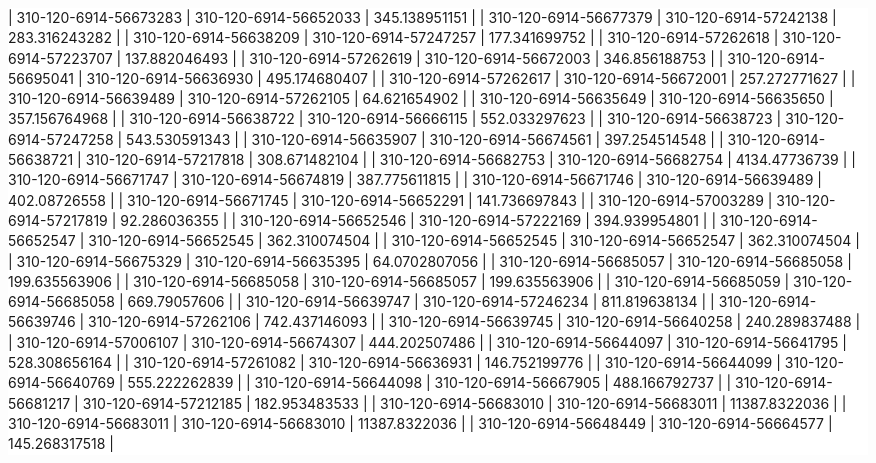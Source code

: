 | 310-120-6914-56673283 | 310-120-6914-56652033 | 345.138951151 |
| 310-120-6914-56677379 | 310-120-6914-57242138 | 283.316243282 |
| 310-120-6914-56638209 | 310-120-6914-57247257 | 177.341699752 |
| 310-120-6914-57262618 | 310-120-6914-57223707 | 137.882046493 |
| 310-120-6914-57262619 | 310-120-6914-56672003 | 346.856188753 |
| 310-120-6914-56695041 | 310-120-6914-56636930 | 495.174680407 |
| 310-120-6914-57262617 | 310-120-6914-56672001 | 257.272771627 |
| 310-120-6914-56639489 | 310-120-6914-57262105 | 64.621654902 |
| 310-120-6914-56635649 | 310-120-6914-56635650 | 357.156764968 |
| 310-120-6914-56638722 | 310-120-6914-56666115 | 552.033297623 |
| 310-120-6914-56638723 | 310-120-6914-57247258 | 543.530591343 |
| 310-120-6914-56635907 | 310-120-6914-56674561 | 397.254514548 |
| 310-120-6914-56638721 | 310-120-6914-57217818 | 308.671482104 |
| 310-120-6914-56682753 | 310-120-6914-56682754 | 4134.47736739 |
| 310-120-6914-56671747 | 310-120-6914-56674819 | 387.775611815 |
| 310-120-6914-56671746 | 310-120-6914-56639489 | 402.08726558 |
| 310-120-6914-56671745 | 310-120-6914-56652291 | 141.736697843 |
| 310-120-6914-57003289 | 310-120-6914-57217819 | 92.286036355 |
| 310-120-6914-56652546 | 310-120-6914-57222169 | 394.939954801 |
| 310-120-6914-56652547 | 310-120-6914-56652545 | 362.310074504 |
| 310-120-6914-56652545 | 310-120-6914-56652547 | 362.310074504 |
| 310-120-6914-56675329 | 310-120-6914-56635395 | 64.0702807056 |
| 310-120-6914-56685057 | 310-120-6914-56685058 | 199.635563906 |
| 310-120-6914-56685058 | 310-120-6914-56685057 | 199.635563906 |
| 310-120-6914-56685059 | 310-120-6914-56685058 | 669.79057606 |
| 310-120-6914-56639747 | 310-120-6914-57246234 | 811.819638134 |
| 310-120-6914-56639746 | 310-120-6914-57262106 | 742.437146093 |
| 310-120-6914-56639745 | 310-120-6914-56640258 | 240.289837488 |
| 310-120-6914-57006107 | 310-120-6914-56674307 | 444.202507486 |
| 310-120-6914-56644097 | 310-120-6914-56641795 | 528.308656164 |
| 310-120-6914-57261082 | 310-120-6914-56636931 | 146.752199776 |
| 310-120-6914-56644099 | 310-120-6914-56640769 | 555.222262839 |
| 310-120-6914-56644098 | 310-120-6914-56667905 | 488.166792737 |
| 310-120-6914-56681217 | 310-120-6914-57212185 | 182.953483533 |
| 310-120-6914-56683010 | 310-120-6914-56683011 | 11387.8322036 |
| 310-120-6914-56683011 | 310-120-6914-56683010 | 11387.8322036 |
| 310-120-6914-56648449 | 310-120-6914-56664577 | 145.268317518 |